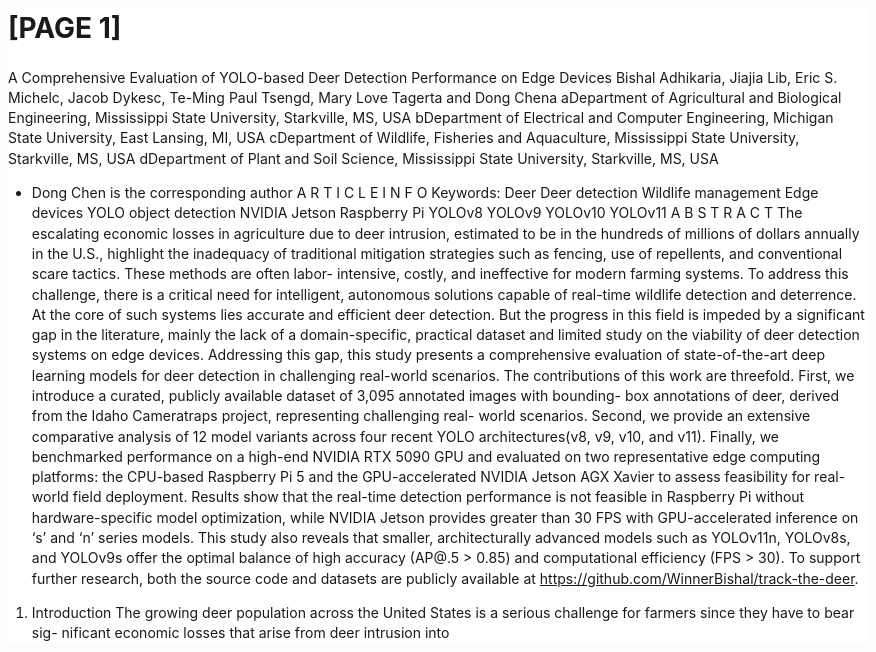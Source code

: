 

# [PAGE 1]
A Comprehensive Evaluation of YOLO-based Deer Detection
Performance on Edge Devices
Bishal Adhikaria, Jiajia Lib, Eric S. Michelc, Jacob Dykesc, Te-Ming Paul Tsengd, Mary
Love Tagerta and Dong Chena
aDepartment of Agricultural and Biological Engineering, Mississippi State University, Starkville, MS, USA
bDepartment of Electrical and Computer Engineering, Michigan State University, East Lansing, MI, USA
cDepartment of Wildlife, Fisheries and Aquaculture, Mississippi State University, Starkville, MS, USA
dDepartment of Plant and Soil Science, Mississippi State University, Starkville, MS, USA
* Dong Chen is the corresponding author
A R T I C L E I N F O
Keywords:
Deer
Deer detection
Wildlife management
Edge devices
YOLO object detection
NVIDIA Jetson
Raspberry Pi
YOLOv8
YOLOv9
YOLOv10
YOLOv11
A B S T R A C T
The escalating economic losses in agriculture due to deer intrusion, estimated to be in the hundreds of
millions of dollars annually in the U.S., highlight the inadequacy of traditional mitigation strategies
such as fencing, use of repellents, and conventional scare tactics. These methods are often labor-
intensive, costly, and ineffective for modern farming systems. To address this challenge, there is
a critical need for intelligent, autonomous solutions capable of real-time wildlife detection and
deterrence. At the core of such systems lies accurate and efficient deer detection. But the progress in
this field is impeded by a significant gap in the literature, mainly the lack of a domain-specific, practical
dataset and limited study on the viability of deer detection systems on edge devices. Addressing
this gap, this study presents a comprehensive evaluation of state-of-the-art deep learning models
for deer detection in challenging real-world scenarios. The contributions of this work are threefold.
First, we introduce a curated, publicly available dataset of 3,095 annotated images with bounding-
box annotations of deer, derived from the Idaho Cameratraps project, representing challenging real-
world scenarios. Second, we provide an extensive comparative analysis of 12 model variants across
four recent YOLO architectures(v8, v9, v10, and v11). Finally, we benchmarked performance on a
high-end NVIDIA RTX 5090 GPU and evaluated on two representative edge computing platforms:
the CPU-based Raspberry Pi 5 and the GPU-accelerated NVIDIA Jetson AGX Xavier to assess
feasibility for real-world field deployment. Results show that the real-time detection performance is
not feasible in Raspberry Pi without hardware-specific model optimization, while NVIDIA Jetson
provides greater than 30 FPS with GPU-accelerated inference on ‘s’ and ‘n’ series models. This
study also reveals that smaller, architecturally advanced models such as YOLOv11n, YOLOv8s, and
YOLOv9s offer the optimal balance of high accuracy (AP@.5 > 0.85) and computational efficiency
(FPS > 30). To support further research, both the source code and datasets are publicly available at
https://github.com/WinnerBishal/track-the-deer.
1. Introduction
The growing deer population across the United States is
a serious challenge for farmers since they have to bear sig-
nificant economic losses that arise from deer intrusion into